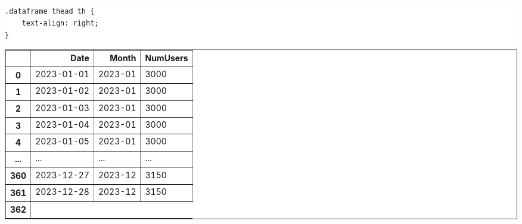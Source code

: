    .dataframe thead th {
        text-align: right;
    }
</style>
<table border="1" class="dataframe">
  <thead>
    <tr style="text-align: right;">
      <th></th>
      <th>Date</th>
      <th>Month</th>
      <th>NumUsers</th>
    </tr>
  </thead>
  <tbody>
    <tr>
      <th>0</th>
      <td>2023-01-01</td>
      <td>2023-01</td>
      <td>3000</td>
    </tr>
    <tr>
      <th>1</th>
      <td>2023-01-02</td>
      <td>2023-01</td>
      <td>3000</td>
    </tr>
    <tr>
      <th>2</th>
      <td>2023-01-03</td>
      <td>2023-01</td>
      <td>3000</td>
    </tr>
    <tr>
      <th>3</th>
      <td>2023-01-04</td>
      <td>2023-01</td>
      <td>3000</td>
    </tr>
    <tr>
      <th>4</th>
      <td>2023-01-05</td>
      <td>2023-01</td>
      <td>3000</td>
    </tr>
    <tr>
      <th>...</th>
      <td>...</td>
      <td>...</td>
      <td>...</td>
    </tr>
    <tr>
      <th>360</th>
      <td>2023-12-27</td>
      <td>2023-12</td>
      <td>3150</td>
    </tr>
    <tr>
      <th>361</th>
      <td>2023-12-28</td>
      <td>2023-12</td>
      <td>3150</td>
    </tr>
    <tr>
      <th>362</th>